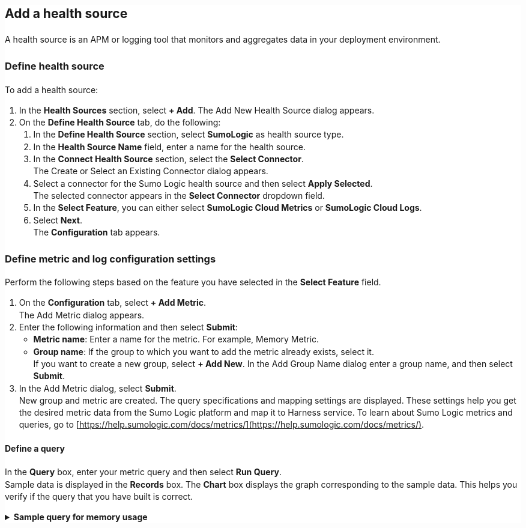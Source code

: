 ## Add a health source

A health source is an APM or logging tool that monitors and aggregates data in your deployment environment.

### Define health source

To add a health source:

1. In the **Health Sources** section, select **+ Add**.
   The Add New Health Source dialog appears.
2. On the **Define Health Source** tab, do the following:
      1. In the **Define Health Source** section, select **SumoLogic** as health source type.
      2. In the **Health Source Name** field, enter a name for the health source.
      3. In the **Connect Health Source** section, select the **Select Connector**.  
     The Create or Select an Existing Connector dialog appears.
      1. Select a connector for the Sumo Logic health source and then select **Apply Selected**.  
     The selected connector appears in the **Select Connector** dropdown field.
      1. In the **Select Feature**, you can either select **SumoLogic Cloud Metrics** or **SumoLogic Cloud Logs**.
      2. Select **Next**.  
     The **Configuration** tab appears.


### Define metric and log configuration settings
   
   Perform the following steps based on the feature you have selected in the **Select Feature** field.

<Tabs>
  <TabItem value="Steps to configure SumoLogic Cloud Metrics" label="Steps to configure SumoLogic Cloud Metrics" default>

   
   1. On the **Configuration** tab, select **+ Add Metric**.  
   The Add Metric dialog appears.
   2. Enter the following information and then select **Submit**:  
      * **Metric name**: Enter a name for the metric. For example, Memory Metric.
      * **Group name**: If the group to which you want to add the metric already exists, select it.   
     If you want to create a new group, select **+ Add New**. In the Add Group Name dialog enter a group name, and then select **Submit**.
   3. In the Add Metric dialog, select **Submit**.   
   New group and metric are created. The query specifications and mapping settings are displayed. These settings help you get the desired metric data from the Sumo Logic platform and map it to Harness service. To learn about Sumo Logic metrics and queries, go to [https://help.sumologic.com/docs/metrics/](https://help.sumologic.com/docs/metrics/).


#### Define a query

   In the **Query** box, enter your metric query and then select **Run Query**.  
   Sample data is displayed in the **Records** box. The **Chart** box displays the graph corresponding to the sample data. This helps you verify if the query that you have built is correct.

   <details><summary><b>Sample query for memory usage</b></summary></details>
